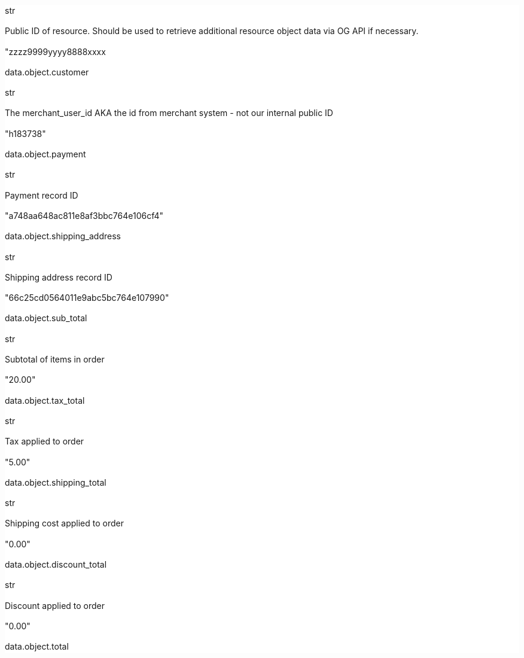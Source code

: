 str

Public ID of resource. Should be used to retrieve additional resource object data via OG API if necessary.

"zzzz9999yyyy8888xxxx

data.object.customer

str

The merchant\_user\_id AKA the id from merchant system - not our internal public ID

"h183738"

data.object.payment

str

Payment record ID

"a748aa648ac811e8af3bbc764e106cf4"

data.object.shipping\_address

str

Shipping address record ID

"66c25cd0564011e9abc5bc764e107990"

data.object.sub\_total

str

Subtotal of items in order

"20.00"

data.object.tax\_total

str

Tax applied to order

"5.00"

data.object.shipping\_total

str

Shipping cost applied to order

"0.00"

data.object.discount\_total

str

Discount applied to order

"0.00"

data.object.total
